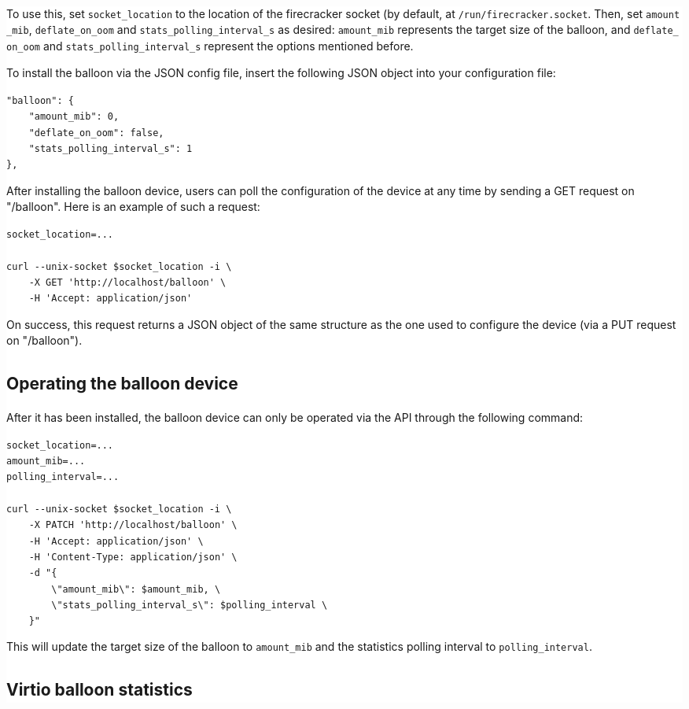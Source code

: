 To use this, set `socket_location` to the location of the firecracker socket (by
default, at `/run/firecracker.socket`. Then, set `amount_mib`, `deflate_on_oom`
and `stats_polling_interval_s` as desired: `amount_mib` represents the target
size of the balloon, and `deflate_on_oom` and `stats_polling_interval_s`
represent the options mentioned before.

To install the balloon via the JSON config file, insert the following JSON
object into your configuration file:

```console
"balloon": {
    "amount_mib": 0,
    "deflate_on_oom": false,
    "stats_polling_interval_s": 1
},
```

After installing the balloon device, users can poll the configuration of the
device at any time by sending a GET request on "/balloon". Here is an example of
such a request:

```console
socket_location=...

curl --unix-socket $socket_location -i \
    -X GET 'http://localhost/balloon' \
    -H 'Accept: application/json'
```

On success, this request returns a JSON object of the same structure as the one
used to configure the device (via a PUT request on "/balloon").

## Operating the balloon device

After it has been installed, the balloon device can only be operated via the API
through the following command:

```console
socket_location=...
amount_mib=...
polling_interval=...

curl --unix-socket $socket_location -i \
    -X PATCH 'http://localhost/balloon' \
    -H 'Accept: application/json' \
    -H 'Content-Type: application/json' \
    -d "{
        \"amount_mib\": $amount_mib, \
        \"stats_polling_interval_s\": $polling_interval \
    }"
```

This will update the target size of the balloon to `amount_mib` and the
statistics polling interval to `polling_interval`.

## Virtio balloon statistics
